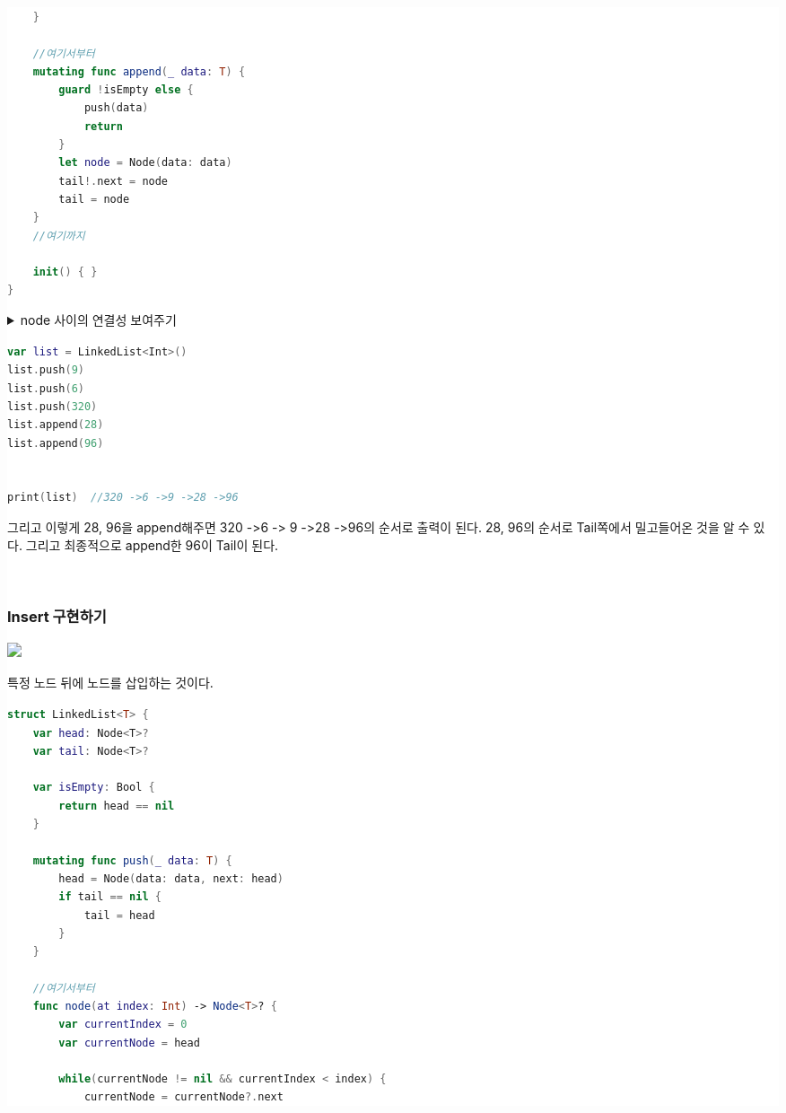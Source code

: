 ```swift
    }
    
    //여기서부터
    mutating func append(_ data: T) {
        guard !isEmpty else {
            push(data)
            return
        }
        let node = Node(data: data)
        tail!.next = node
        tail = node
    }
    //여기까지
    
    init() { }
}
```
    
<details><summary>node 사이의 연결성 보여주기</summary></details>
    
```swift
var list = LinkedList<Int>()
list.push(9)
list.push(6)
list.push(320)
list.append(28)
list.append(96)


print(list)  //320 ->6 ->9 ->28 ->96
```
그리고 이렇게 28, 96을 append해주면 320 ->6 -> 9 ->28 ->96의 순서로 출력이 된다. 28, 96의 순서로 Tail쪽에서 밀고들어온 것을 알 수 있다. 그리고 최종적으로 append한 96이 Tail이 된다.
    
    
<br/>
    
### Insert 구현하기    
![](https://i.imgur.com/ObfJ4mq.png)

특정 노드 뒤에 노드를 삽입하는 것이다.
    
```swift
struct LinkedList<T> {
    var head: Node<T>?
    var tail: Node<T>?

    var isEmpty: Bool {
        return head == nil
    }

    mutating func push(_ data: T) {
        head = Node(data: data, next: head)
        if tail == nil {
            tail = head
        }
    }
    
    //여기서부터
    func node(at index: Int) -> Node<T>? {
        var currentIndex = 0
        var currentNode = head
        
        while(currentNode != nil && currentIndex < index) {
            currentNode = currentNode?.next
```